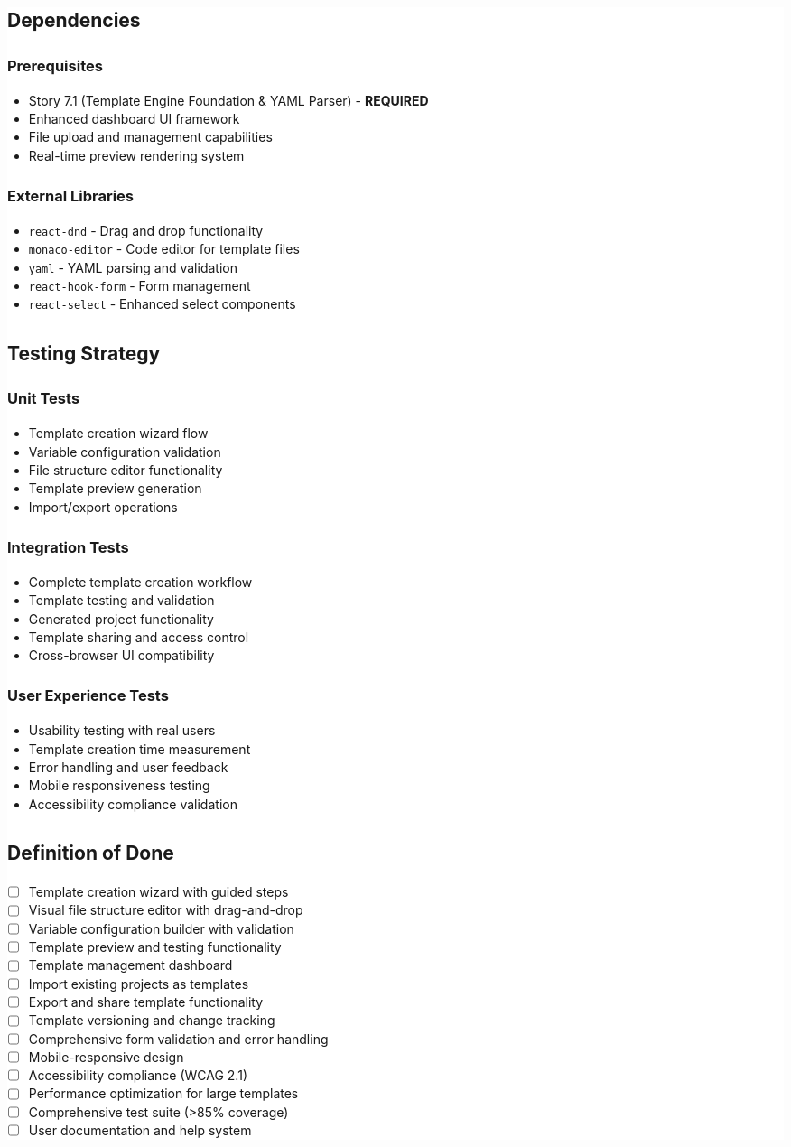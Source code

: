 ## Dependencies

### Prerequisites
- Story 7.1 (Template Engine Foundation & YAML Parser) - **REQUIRED**
- Enhanced dashboard UI framework
- File upload and management capabilities
- Real-time preview rendering system

### External Libraries
- `react-dnd` - Drag and drop functionality
- `monaco-editor` - Code editor for template files
- `yaml` - YAML parsing and validation
- `react-hook-form` - Form management
- `react-select` - Enhanced select components

## Testing Strategy

### Unit Tests
- Template creation wizard flow
- Variable configuration validation
- File structure editor functionality
- Template preview generation
- Import/export operations

### Integration Tests
- Complete template creation workflow
- Template testing and validation
- Generated project functionality
- Template sharing and access control
- Cross-browser UI compatibility

### User Experience Tests
- Usability testing with real users
- Template creation time measurement
- Error handling and user feedback
- Mobile responsiveness testing
- Accessibility compliance validation

## Definition of Done

- [ ] Template creation wizard with guided steps
- [ ] Visual file structure editor with drag-and-drop
- [ ] Variable configuration builder with validation
- [ ] Template preview and testing functionality
- [ ] Template management dashboard
- [ ] Import existing projects as templates
- [ ] Export and share template functionality
- [ ] Template versioning and change tracking
- [ ] Comprehensive form validation and error handling
- [ ] Mobile-responsive design
- [ ] Accessibility compliance (WCAG 2.1)
- [ ] Performance optimization for large templates
- [ ] Comprehensive test suite (>85% coverage)
- [ ] User documentation and help system
